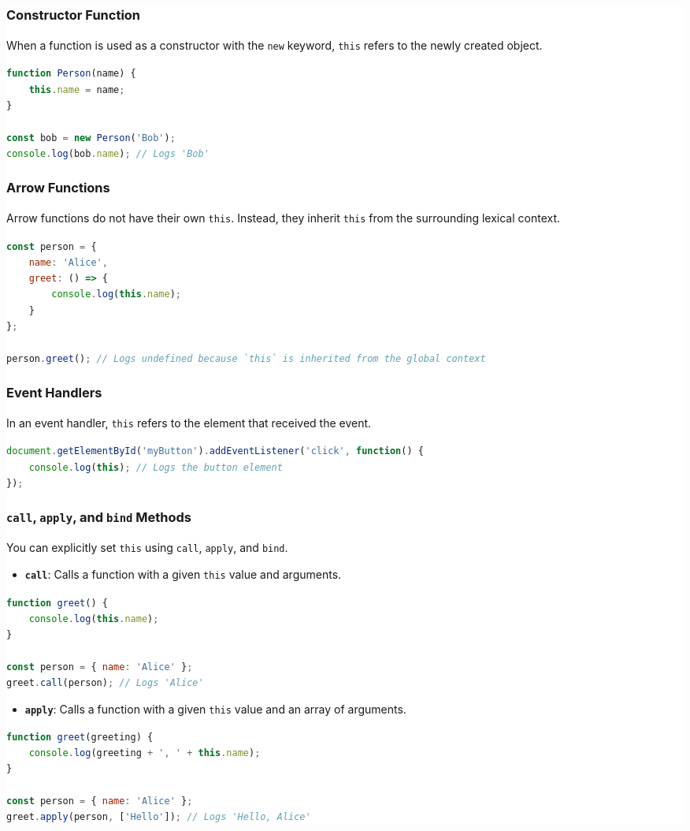 ### Constructor Function
When a function is used as a constructor with the `new` keyword, `this` refers to the newly created object.

```javascript
function Person(name) {
    this.name = name;
}

const bob = new Person('Bob');
console.log(bob.name); // Logs 'Bob'
```

### Arrow Functions
Arrow functions do not have their own `this`. Instead, they inherit `this` from the surrounding lexical context.

```javascript
const person = {
    name: 'Alice',
    greet: () => {
        console.log(this.name);
    }
};

person.greet(); // Logs undefined because `this` is inherited from the global context
```

### Event Handlers
In an event handler, `this` refers to the element that received the event.

```javascript
document.getElementById('myButton').addEventListener('click', function() {
    console.log(this); // Logs the button element
});
```

### `call`, `apply`, and `bind` Methods
You can explicitly set `this` using `call`, `apply`, and `bind`.

- **`call`**: Calls a function with a given `this` value and arguments.

```javascript
function greet() {
    console.log(this.name);
}

const person = { name: 'Alice' };
greet.call(person); // Logs 'Alice'
```

- **`apply`**: Calls a function with a given `this` value and an array of arguments.

```javascript
function greet(greeting) {
    console.log(greeting + ', ' + this.name);
}

const person = { name: 'Alice' };
greet.apply(person, ['Hello']); // Logs 'Hello, Alice'
```
